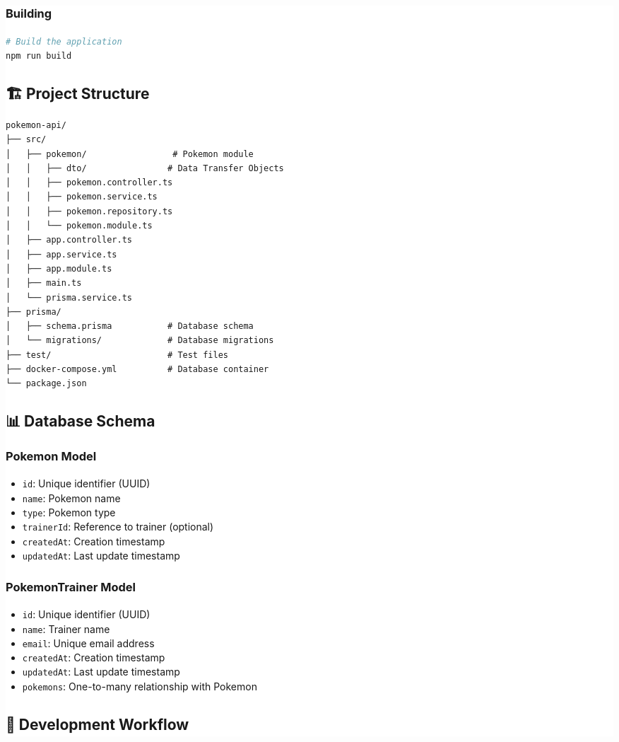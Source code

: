 ### Building
```bash
# Build the application
npm run build
```

## 🏗️ Project Structure

```
pokemon-api/
├── src/
│   ├── pokemon/                 # Pokemon module
│   │   ├── dto/                # Data Transfer Objects
│   │   ├── pokemon.controller.ts
│   │   ├── pokemon.service.ts
│   │   ├── pokemon.repository.ts
│   │   └── pokemon.module.ts
│   ├── app.controller.ts
│   ├── app.service.ts
│   ├── app.module.ts
│   ├── main.ts
│   └── prisma.service.ts
├── prisma/
│   ├── schema.prisma           # Database schema
│   └── migrations/             # Database migrations
├── test/                       # Test files
├── docker-compose.yml          # Database container
└── package.json
```

## 📊 Database Schema

### Pokemon Model
- `id`: Unique identifier (UUID)
- `name`: Pokemon name
- `type`: Pokemon type
- `trainerId`: Reference to trainer (optional)
- `createdAt`: Creation timestamp
- `updatedAt`: Last update timestamp

### PokemonTrainer Model
- `id`: Unique identifier (UUID)
- `name`: Trainer name
- `email`: Unique email address
- `createdAt`: Creation timestamp
- `updatedAt`: Last update timestamp
- `pokemons`: One-to-many relationship with Pokemon

## 🔧 Development Workflow
